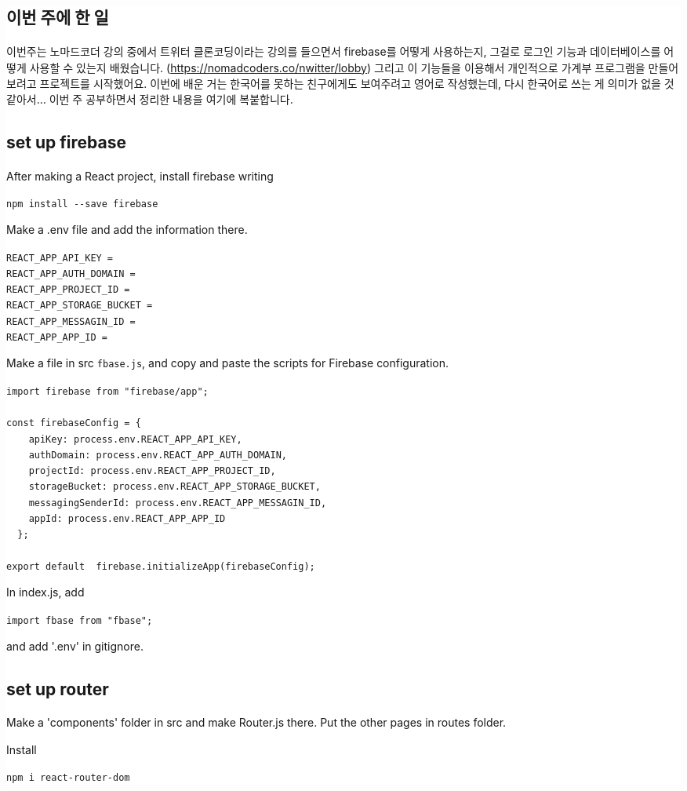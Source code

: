 ## 이번 주에 한 일
이번주는 노마드코더 강의 중에서 트위터 클론코딩이라는 강의를 들으면서 firebase를 어떻게 사용하는지, 그걸로 로그인 기능과 데이터베이스를 어떻게 사용할 수 있는지 배웠습니다. (https://nomadcoders.co/nwitter/lobby) 그리고 이 기능들을 이용해서 개인적으로 가계부 프로그램을 만들어보려고 프로젝트를 시작했어요. 이번에 배운 거는 한국어를 못하는 친구에게도 보여주려고 영어로 작성했는데, 다시 한국어로 쓰는 게 의미가 없을 것 같아서... 이번 주 공부하면서 정리한 내용을 여기에 복붙합니다.

## set up firebase
After making a React project, install firebase writing
```
npm install --save firebase
```

Make a .env file and add the information there. 
```
REACT_APP_API_KEY =
REACT_APP_AUTH_DOMAIN =
REACT_APP_PROJECT_ID =
REACT_APP_STORAGE_BUCKET =
REACT_APP_MESSAGIN_ID =
REACT_APP_APP_ID =
```

Make a file in src `fbase.js`, and copy and paste the scripts for Firebase configuration. 
```
import firebase from "firebase/app";

const firebaseConfig = {
    apiKey: process.env.REACT_APP_API_KEY,
    authDomain: process.env.REACT_APP_AUTH_DOMAIN,
    projectId: process.env.REACT_APP_PROJECT_ID,
    storageBucket: process.env.REACT_APP_STORAGE_BUCKET,
    messagingSenderId: process.env.REACT_APP_MESSAGIN_ID,
    appId: process.env.REACT_APP_APP_ID
  };

export default  firebase.initializeApp(firebaseConfig);
```

In index.js, add
```
import fbase from "fbase";
```

and add '.env' in gitignore.

## set up router
Make a 'components' folder in src and make Router.js there.
Put the other pages in routes folder.

Install 
```
npm i react-router-dom
```
